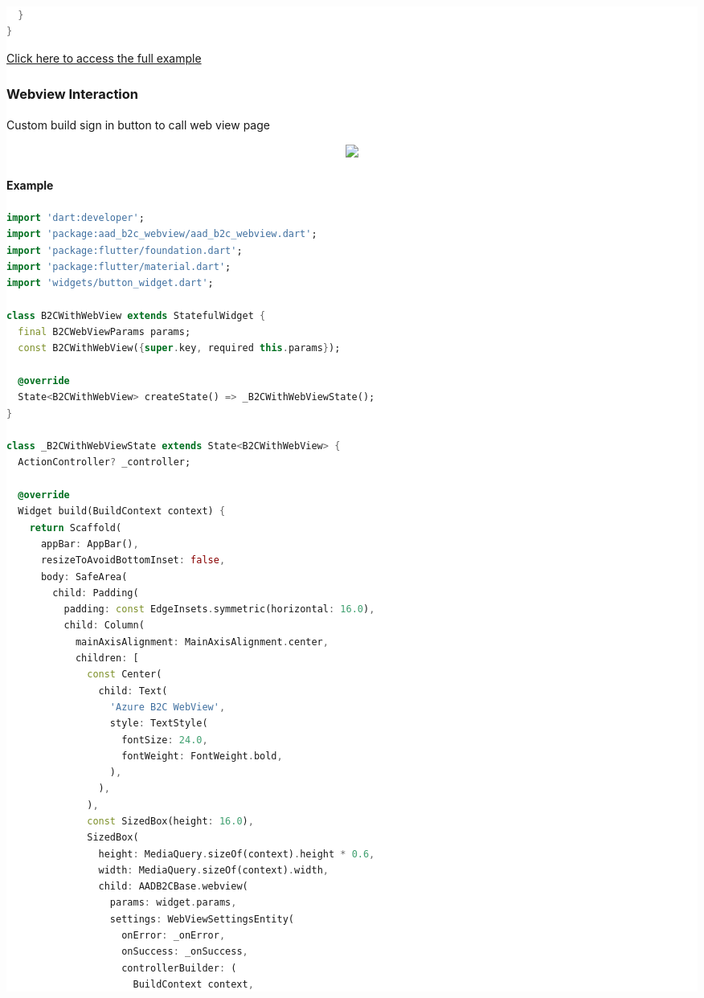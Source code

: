 ```dart
  }
}
```
[Click here to access the full example](https://github.com/microsoft/aad_b2c_webview/blob/main/example/lib/b2c_with_button.dart)

### Webview Interaction
Custom build sign in button to call web view page

<p align="center">
  <img src="https://github.com/gabrielpatricksouza/aad_b2c_webview/blob/aad_b2c_v2/readme/gifs/webview.gif" width=50% hspace="10"/>
</p>

#### Example
```dart
import 'dart:developer';
import 'package:aad_b2c_webview/aad_b2c_webview.dart';
import 'package:flutter/foundation.dart';
import 'package:flutter/material.dart';
import 'widgets/button_widget.dart';

class B2CWithWebView extends StatefulWidget {
  final B2CWebViewParams params;
  const B2CWithWebView({super.key, required this.params});

  @override
  State<B2CWithWebView> createState() => _B2CWithWebViewState();
}

class _B2CWithWebViewState extends State<B2CWithWebView> {
  ActionController? _controller;

  @override
  Widget build(BuildContext context) {
    return Scaffold(
      appBar: AppBar(),
      resizeToAvoidBottomInset: false,
      body: SafeArea(
        child: Padding(
          padding: const EdgeInsets.symmetric(horizontal: 16.0),
          child: Column(
            mainAxisAlignment: MainAxisAlignment.center,
            children: [
              const Center(
                child: Text(
                  'Azure B2C WebView',
                  style: TextStyle(
                    fontSize: 24.0,
                    fontWeight: FontWeight.bold,
                  ),
                ),
              ),
              const SizedBox(height: 16.0),
              SizedBox(
                height: MediaQuery.sizeOf(context).height * 0.6,
                width: MediaQuery.sizeOf(context).width,
                child: AADB2CBase.webview(
                  params: widget.params,
                  settings: WebViewSettingsEntity(
                    onError: _onError,
                    onSuccess: _onSuccess,
                    controllerBuilder: (
                      BuildContext context,
```